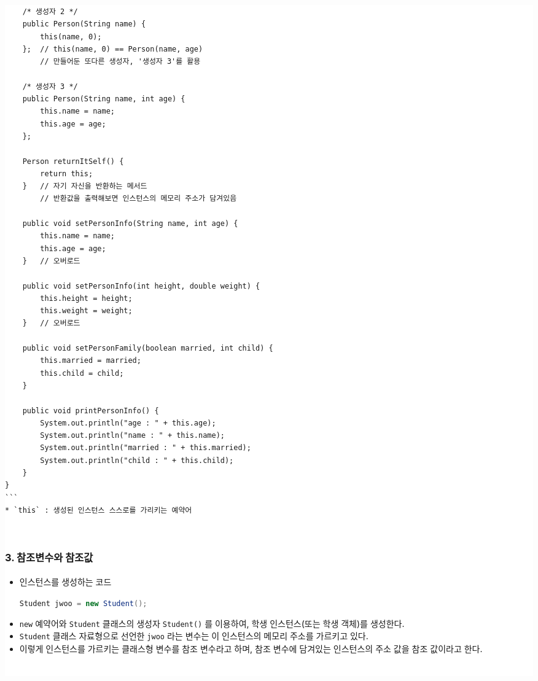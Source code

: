 		/* 생성자 2 */
		public Person(String name) {
			this(name, 0);
		};	// this(name, 0) == Person(name, age)
			// 만들어둔 또다른 생성자, '생성자 3'를 활용

		/* 생성자 3 */
		public Person(String name, int age) {
			this.name = name;
			this.age = age;
		};

		Person returnItSelf() {
			return this;
		}	// 자기 자신을 반환하는 메서드
			// 반환값을 출력해보면 인스턴스의 메모리 주소가 담겨있음

		public void setPersonInfo(String name, int age) {
			this.name = name;
			this.age = age;
		}	// 오버로드

		public void setPersonInfo(int height, double weight) {
			this.height = height;
			this.weight = weight;
		}	// 오버로드

		public void setPersonFamily(boolean married, int child) {
			this.married = married;
			this.child = child;
		}

		public void printPersonInfo() {
			System.out.println("age : " + this.age);
			System.out.println("name : " + this.name);
			System.out.println("married : " + this.married);
			System.out.println("child : " + this.child);
		}
	}
	```   
	* `this` : 생성된 인스턴스 스스로를 가리키는 예약어

<br>

### 3. 참조변수와 참조값
- 인스턴스를 생성하는 코드
	```java
	Student jwoo = new Student();
	```   
- `new` 예약어와 `Student` 클래스의 생성자 `Student()` 를 이용하여, 학생 인스턴스(또는 학생 객체)를 생성한다.
- `Student` 클래스 자료형으로 선언한 `jwoo` 라는 변수는 이 인스턴스의 메모리 주소를 가르키고 있다.
- 이렇게 인스턴스를 가르키는 클래스형 변수를 참조 변수라고 하며, 참조 변수에 담겨있는 인스턴스의 주소 값을 참조 값이라고 한다.

<br>
